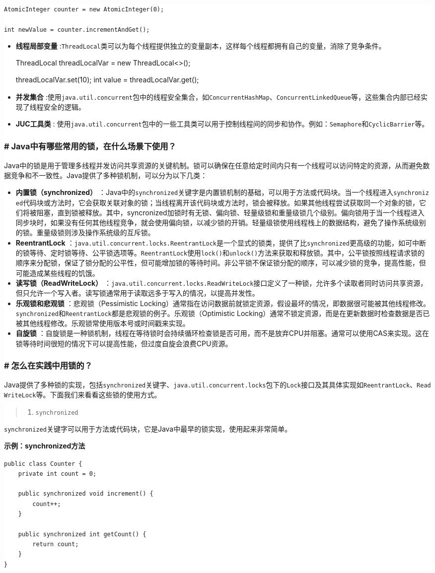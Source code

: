     
    
    AtomicInteger counter = new AtomicInteger(0);
    
    int newValue = counter.incrementAndGet();
    

  * **线程局部变量** :`ThreadLocal`类可以为每个线程提供独立的变量副本，这样每个线程都拥有自己的变量，消除了竞争条件。

    
    
    ThreadLocal<Integer> threadLocalVar = new ThreadLocal<>();
    
    threadLocalVar.set(10);
    int value = threadLocalVar.get();
    

  * **并发集合** :使用`java.util.concurrent`包中的线程安全集合，如`ConcurrentHashMap`、`ConcurrentLinkedQueue`等，这些集合内部已经实现了线程安全的逻辑。
  * **JUC工具类** : 使用`java.util.concurrent`包中的一些工具类可以用于控制线程间的同步和协作。例如：`Semaphore`和`CyclicBarrier`等。

### # Java中有哪些常用的锁，在什么场景下使用？

Java中的锁是用于管理多线程并发访问共享资源的关键机制。锁可以确保在任意给定时间内只有一个线程可以访问特定的资源，从而避免数据竞争和不一致性。Java提供了多种锁机制，可以分为以下几类：

  * **内置锁（synchronized）** ：Java中的`synchronized`关键字是内置锁机制的基础，可以用于方法或代码块。当一个线程进入`synchronized`代码块或方法时，它会获取关联对象的锁；当线程离开该代码块或方法时，锁会被释放。如果其他线程尝试获取同一个对象的锁，它们将被阻塞，直到锁被释放。其中，syncronized加锁时有无锁、偏向锁、轻量级锁和重量级锁几个级别。偏向锁用于当一个线程进入同步块时，如果没有任何其他线程竞争，就会使用偏向锁，以减少锁的开销。轻量级锁使用线程栈上的数据结构，避免了操作系统级别的锁。重量级锁则涉及操作系统级的互斥锁。
  * **ReentrantLock** ：`java.util.concurrent.locks.ReentrantLock`是一个显式的锁类，提供了比`synchronized`更高级的功能，如可中断的锁等待、定时锁等待、公平锁选项等。`ReentrantLock`使用`lock()`和`unlock()`方法来获取和释放锁。其中，公平锁按照线程请求锁的顺序来分配锁，保证了锁分配的公平性，但可能增加锁的等待时间。非公平锁不保证锁分配的顺序，可以减少锁的竞争，提高性能，但可能造成某些线程的饥饿。
  * **读写锁（ReadWriteLock）** ：`java.util.concurrent.locks.ReadWriteLock`接口定义了一种锁，允许多个读取者同时访问共享资源，但只允许一个写入者。读写锁通常用于读取远多于写入的情况，以提高并发性。
  * **乐观锁和悲观锁** ：悲观锁（Pessimistic Locking）通常指在访问数据前就锁定资源，假设最坏的情况，即数据很可能被其他线程修改。`synchronized`和`ReentrantLock`都是悲观锁的例子。乐观锁（Optimistic Locking）通常不锁定资源，而是在更新数据时检查数据是否已被其他线程修改。乐观锁常使用版本号或时间戳来实现。
  * **自旋锁** ：自旋锁是一种锁机制，线程在等待锁时会持续循环检查锁是否可用，而不是放弃CPU并阻塞。通常可以使用CAS来实现。这在锁等待时间很短的情况下可以提高性能，但过度自旋会浪费CPU资源。

### # 怎么在实践中用锁的？

Java提供了多种锁的实现，包括`synchronized`关键字、`java.util.concurrent.locks`包下的`Lock`接口及其具体实现如`ReentrantLock`、`ReadWriteLock`等。下面我们来看看这些锁的使用方式。

>   1. `synchronized`
>

`synchronized`关键字可以用于方法或代码块，它是Java中最早的锁实现，使用起来非常简单。

**示例：synchronized方法**

    
    
    public class Counter {
        private int count = 0;
    
        public synchronized void increment() {
            count++;
        }
    
        public synchronized int getCount() {
            return count;
        }
    }
    
